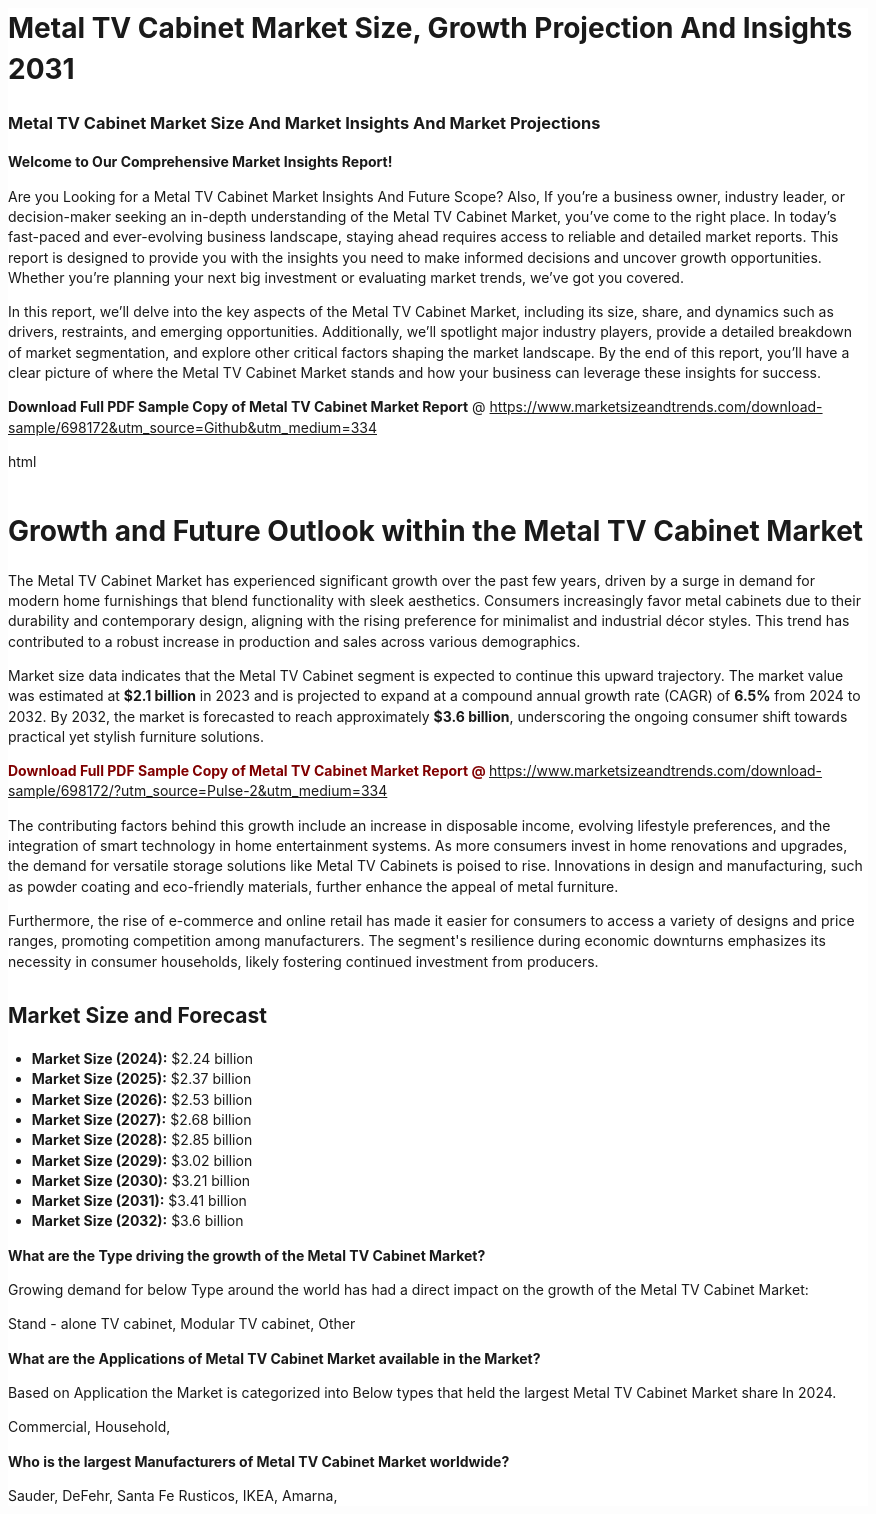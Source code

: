 <h1>Metal TV Cabinet Market Size, Growth Projection And Insights 2031</h1><div class="" data-test-id=""><h3><span class="">Metal TV Cabinet Market Size And Market Insights And Market Projections</span></h3></div><div class="" data-test-id=""><p><strong>Welcome to Our Comprehensive Market Insights Report!</strong></p><p>Are you Looking for a Metal TV Cabinet Market Insights And Future Scope? Also, If you&rsquo;re a business owner, industry leader, or decision-maker seeking an in-depth understanding of the Metal TV Cabinet Market, you&rsquo;ve come to the right place. In today&rsquo;s fast-paced and ever-evolving business landscape, staying ahead requires access to reliable and detailed market reports. This report is designed to provide you with the insights you need to make informed decisions and uncover growth opportunities. Whether you&rsquo;re planning your next big investment or evaluating market trends, we&rsquo;ve got you covered.</p><p>In this report, we&rsquo;ll delve into the key aspects of the Metal TV Cabinet Market, including its size, share, and dynamics such as drivers, restraints, and emerging opportunities. Additionally, we&rsquo;ll spotlight major industry players, provide a detailed breakdown of market segmentation, and explore other critical factors shaping the market landscape. By the end of this report, you&rsquo;ll have a clear picture of where the Metal TV Cabinet Market stands and how your business can leverage these insights for success.</p><p><strong>Download Full PDF Sample Copy of Metal TV Cabinet Market Report</strong> @ <a href="https://www.marketsizeandtrends.com/download-sample/698172&utm_source=Github&utm_medium=334" target="_blank">https://www.marketsizeandtrends.com/download-sample/698172&utm_source=Github&utm_medium=334</a></p></div><div class="" data-test-id=""><p><span class="">html<!DOCTYPE html><html lang="en"><head> <meta charset="UTF-8"> <meta name="viewport" content="width=device-width, initial-scale=1.0"> <title>Metal TV Cabinet Market Growth and Outlook</title></head><body> <h1>Growth and Future Outlook within the Metal TV Cabinet Market</h1> <p>The Metal TV Cabinet Market has experienced significant growth over the past few years, driven by a surge in demand for modern home furnishings that blend functionality with sleek aesthetics. Consumers increasingly favor metal cabinets due to their durability and contemporary design, aligning with the rising preference for minimalist and industrial décor styles. This trend has contributed to a robust increase in production and sales across various demographics.</p> <p>Market size data indicates that the Metal TV Cabinet segment is expected to continue this upward trajectory. The market value was estimated at <strong>$2.1 billion</strong> in 2023 and is projected to expand at a compound annual growth rate (CAGR) of <strong>6.5%</strong> from 2024 to 2032. By 2032, the market is forecasted to reach approximately <strong>$3.6 billion</strong>, underscoring the ongoing consumer shift towards practical yet stylish furniture solutions.</p> <p><strong><span style="color: #800000;">Download Full PDF Sample Copy of Metal TV Cabinet Market Report @</span>&nbsp;</strong><a href="https://www.marketsizeandtrends.com/download-sample/698172/?utm_source=Pulse-2&amp;utm_medium=334">https://www.marketsizeandtrends.com/download-sample/698172/?utm_source=Pulse-2&amp;utm_medium=334</a></p> <p>The contributing factors behind this growth include an increase in disposable income, evolving lifestyle preferences, and the integration of smart technology in home entertainment systems. As more consumers invest in home renovations and upgrades, the demand for versatile storage solutions like Metal TV Cabinets is poised to rise. Innovations in design and manufacturing, such as powder coating and eco-friendly materials, further enhance the appeal of metal furniture.</p> <p>Furthermore, the rise of e-commerce and online retail has made it easier for consumers to access a variety of designs and price ranges, promoting competition among manufacturers. The segment's resilience during economic downturns emphasizes its necessity in consumer households, likely fostering continued investment from producers.</p> <h2>Market Size and Forecast</h2> <ul> <li><strong>Market Size (2024):</strong> $2.24 billion</li> <li><strong>Market Size (2025):</strong> $2.37 billion</li> <li><strong>Market Size (2026):</strong> $2.53 billion</li> <li><strong>Market Size (2027):</strong> $2.68 billion</li> <li><strong>Market Size (2028):</strong> $2.85 billion</li> <li><strong>Market Size (2029):</strong> $3.02 billion</li> <li><strong>Market Size (2030):</strong> $3.21 billion</li> <li><strong>Market Size (2031):</strong> $3.41 billion</li> <li><strong>Market Size (2032):</strong> $3.6 billion</li> </ul></body></html></span></p><p><strong><span class="">What are the&nbsp;Type driving the growth of the Metal TV Cabinet Market?</span></strong></p></div><div class="" data-test-id=""><p><span class="">Growing demand for below Type around the world has had a direct impact on the growth of the Metal TV Cabinet Market:</span></p></div><div class="" data-test-id=""><p>Stand - alone TV cabinet, Modular TV cabinet, Other</p><p><span class=""><strong>What are the&nbsp;Applications&nbsp;of Metal TV Cabinet Market available in the Market?</strong></span></p></div><div class="" data-test-id=""><p><span class="">Based on Application the Market is categorized into Below types that held the largest Metal TV Cabinet Market share In 2024.</span></p></div><div class="" data-test-id=""><p><span class="">Commercial, Household, </span></p><p><span class=""><strong>Who is the largest Manufacturers of Metal TV Cabinet Market worldwide?</strong></span></p></div><div class="" data-test-id=""><p><span class="">Sauder, DeFehr, Santa Fe Rusticos, IKEA, Amarna,